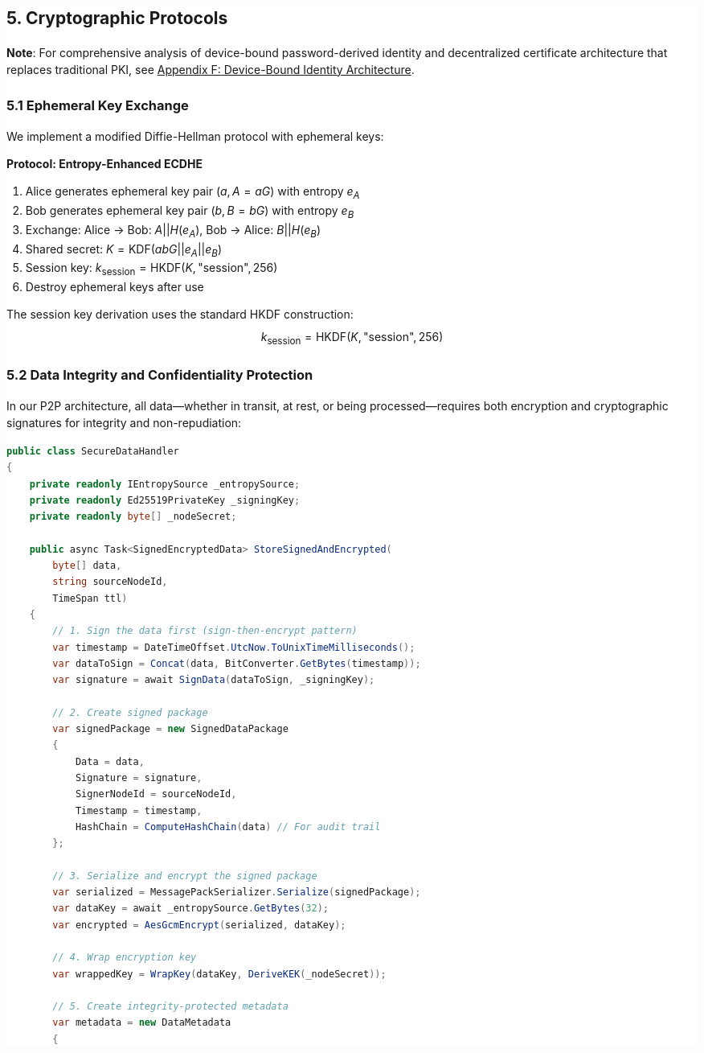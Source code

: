 
## 5. Cryptographic Protocols

**Note**: For comprehensive analysis of device-bound password-derived identity and decentralized certificate architecture that replaces traditional PKI, see [Appendix F: Device-Bound Identity Architecture](./decentralized-identity-comprehensive-analysis.md).

### 5.1 Ephemeral Key Exchange

We implement a modified Diffie-Hellman protocol with ephemeral keys:

**Protocol: Entropy-Enhanced ECDHE**
1. Alice generates ephemeral key pair $(a, A = aG)$ with entropy $e_A$
2. Bob generates ephemeral key pair $(b, B = bG)$ with entropy $e_B$  
3. Exchange: Alice → Bob: $A || H(e_A)$, Bob → Alice: $B || H(e_B)$
4. Shared secret: $K = \text{KDF}(abG || e_A || e_B)$
5. Session key: $k_{\text{session}} = \text{HKDF}(K, \text{"session"}, 256)$
6. Destroy ephemeral keys after use

The session key derivation uses the standard HKDF construction:
$$k_{\text{session}} = \text{HKDF}(K, \text{"session"}, 256)$$

### 5.2 Data Integrity and Confidentiality Protection

In our P2P architecture, all data—whether in transit, at rest, or being processed—requires both encryption and cryptographic signatures for integrity and non-repudiation:

```csharp
public class SecureDataHandler
{
    private readonly IEntropySource _entropySource;
    private readonly Ed25519PrivateKey _signingKey;
    private readonly byte[] _nodeSecret;
    
    public async Task<SignedEncryptedData> StoreSignedAndEncrypted(
        byte[] data, 
        string sourceNodeId,
        TimeSpan ttl)
    {
        // 1. Sign the data first (sign-then-encrypt pattern)
        var timestamp = DateTimeOffset.UtcNow.ToUnixTimeMilliseconds();
        var dataToSign = Concat(data, BitConverter.GetBytes(timestamp));
        var signature = await SignData(dataToSign, _signingKey);
        
        // 2. Create signed package
        var signedPackage = new SignedDataPackage
        {
            Data = data,
            Signature = signature,
            SignerNodeId = sourceNodeId,
            Timestamp = timestamp,
            HashChain = ComputeHashChain(data) // For audit trail
        };
        
        // 3. Serialize and encrypt the signed package
        var serialized = MessagePackSerializer.Serialize(signedPackage);
        var dataKey = await _entropySource.GetBytes(32);
        var encrypted = AesGcmEncrypt(serialized, dataKey);
        
        // 4. Wrap encryption key
        var wrappedKey = WrapKey(dataKey, DeriveKEK(_nodeSecret));
        
        // 5. Create integrity-protected metadata
        var metadata = new DataMetadata
        {
```